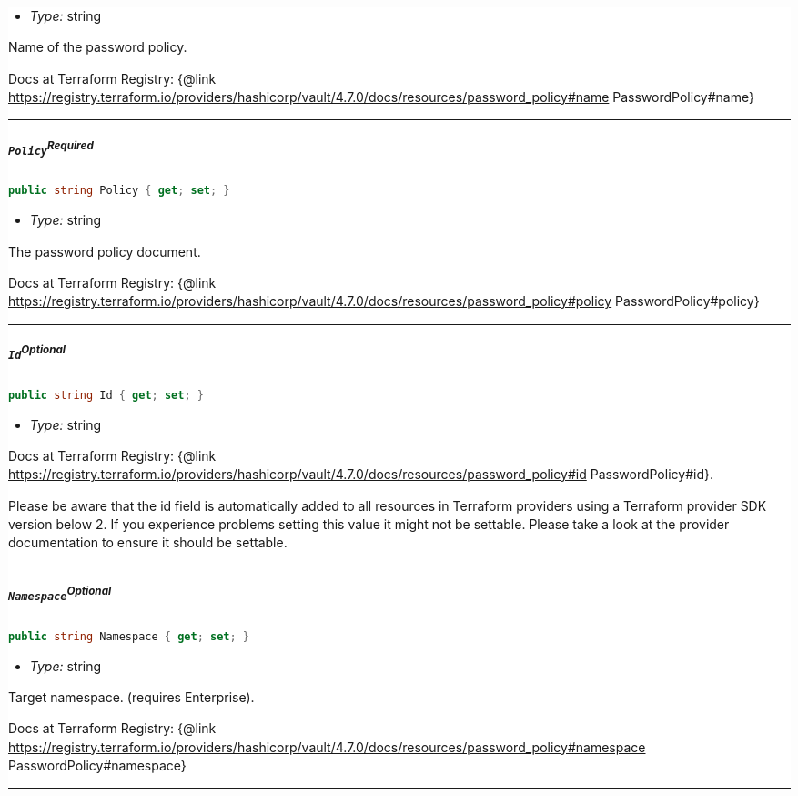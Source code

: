 - *Type:* string

Name of the password policy.

Docs at Terraform Registry: {@link https://registry.terraform.io/providers/hashicorp/vault/4.7.0/docs/resources/password_policy#name PasswordPolicy#name}

---

##### `Policy`<sup>Required</sup> <a name="Policy" id="@cdktf/provider-vault.passwordPolicy.PasswordPolicyConfig.property.policy"></a>

```csharp
public string Policy { get; set; }
```

- *Type:* string

The password policy document.

Docs at Terraform Registry: {@link https://registry.terraform.io/providers/hashicorp/vault/4.7.0/docs/resources/password_policy#policy PasswordPolicy#policy}

---

##### `Id`<sup>Optional</sup> <a name="Id" id="@cdktf/provider-vault.passwordPolicy.PasswordPolicyConfig.property.id"></a>

```csharp
public string Id { get; set; }
```

- *Type:* string

Docs at Terraform Registry: {@link https://registry.terraform.io/providers/hashicorp/vault/4.7.0/docs/resources/password_policy#id PasswordPolicy#id}.

Please be aware that the id field is automatically added to all resources in Terraform providers using a Terraform provider SDK version below 2.
If you experience problems setting this value it might not be settable. Please take a look at the provider documentation to ensure it should be settable.

---

##### `Namespace`<sup>Optional</sup> <a name="Namespace" id="@cdktf/provider-vault.passwordPolicy.PasswordPolicyConfig.property.namespace"></a>

```csharp
public string Namespace { get; set; }
```

- *Type:* string

Target namespace. (requires Enterprise).

Docs at Terraform Registry: {@link https://registry.terraform.io/providers/hashicorp/vault/4.7.0/docs/resources/password_policy#namespace PasswordPolicy#namespace}

---



